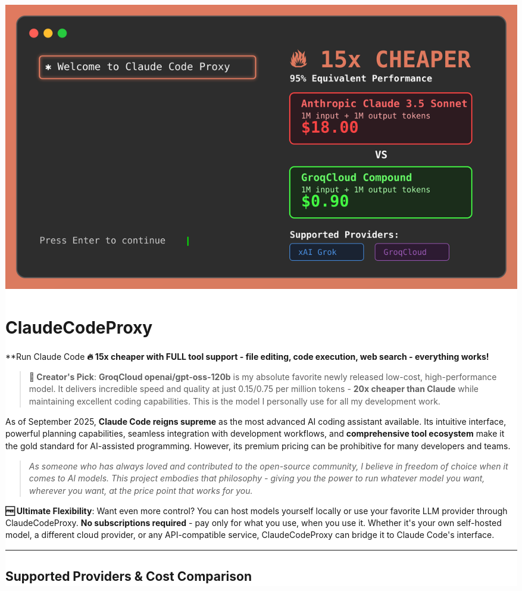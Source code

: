 ![Claude Code Proxy Banner](./claude-code-proxy-banner.svg)
# ClaudeCodeProxy

**Run Claude Code **🔥 15x cheaper with FULL tool support - file editing, code execution, web search - everything works!**

> **🌟 Creator's Pick**: **GroqCloud openai/gpt-oss-120b** is my absolute favorite newly released low-cost, high-performance model. It delivers incredible speed and quality at just $0.15/$0.75 per million tokens - **20x cheaper than Claude** while maintaining excellent coding capabilities. This is the model I personally use for all my development work.

As of September 2025, **Claude Code reigns supreme** as the most advanced AI coding assistant available. Its intuitive interface, powerful planning capabilities, seamless integration with development workflows, and **comprehensive tool ecosystem** make it the gold standard for AI-assisted programming. However, its premium pricing can be prohibitive for many developers and teams.

> *As someone who has always loved and contributed to the open-source community, I believe in freedom of choice when it comes to AI models. This project embodies that philosophy - giving you the power to run whatever model you want, wherever you want, at the price point that works for you.*

**🆓 Ultimate Flexibility**: Want even more control? You can host models yourself locally or use your favorite LLM provider through ClaudeCodeProxy. **No subscriptions required** - pay only for what you use, when you use it. Whether it's your own self-hosted model, a different cloud provider, or any API-compatible service, ClaudeCodeProxy can bridge it to Claude Code's interface.

---

## Supported Providers & Cost Comparison
